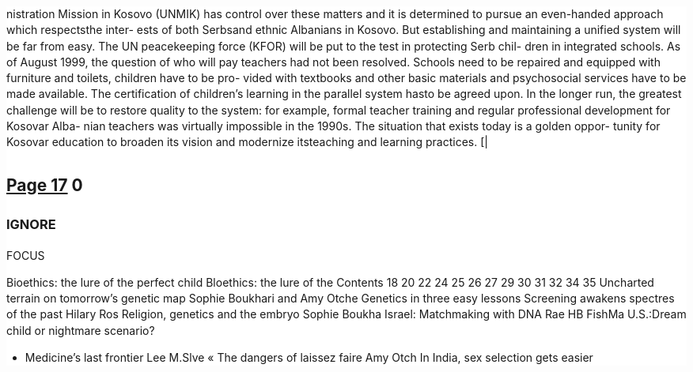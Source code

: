 nistration Mission in Kosovo (UNMIK) has control 
over these matters and it is determined to pursue 
an even-handed approach which respectsthe inter- 
ests of both Serbsand ethnic Albanians in Kosovo. 
But establishing and maintaining a unified system 
will be far from easy. The UN peacekeeping force 
(KFOR) will be put to the test in protecting Serb chil- 
dren in integrated schools. As of August 1999, the 
question of who will pay teachers had not been 
resolved. Schools need to be repaired and equipped 
with furniture and toilets, children have to be pro- 
vided with textbooks and other basic materials and 
psychosocial services have to be made available. 
The certification of children’s learning in the parallel 
system hasto be agreed upon. In the longer run, the 
greatest challenge will be to restore quality to the 
system: for example, formal teacher training and 
regular professional development for Kosovar Alba- 
nian teachers was virtually impossible in the 1990s. 
The situation that exists today is a golden oppor- 
tunity for Kosovar education to broaden its vision 
and modernize itsteaching and learning practices. 
[|   

## [Page 17](117043eng.pdf#page=17) 0

### IGNORE

FOCUS 
  
Bioethics: the lure of the perfect child 
Bloethics: the lure 
of the 
Contents 
18 
20 
22 
24 
25 
26 
27 
29 
30 
31 
32 
34 
35 
Uncharted terrain on tomorrow’s 
genetic map 
Sophie Boukhari and Amy Otche 
Genetics in three easy lessons 
Screening awakens spectres 
of the past 
Hilary Ros 
Religion, genetics and the embryo 
Sophie Boukha 
Israel: Matchmaking with DNA 
Rae HB FishMa 
U.S.:Dream child or nightmare scenario? 
+ Medicine’s last frontier 
Lee M.Slve 
« The dangers of laissez faire 
Amy Otch 
In India, sex selection gets easier 